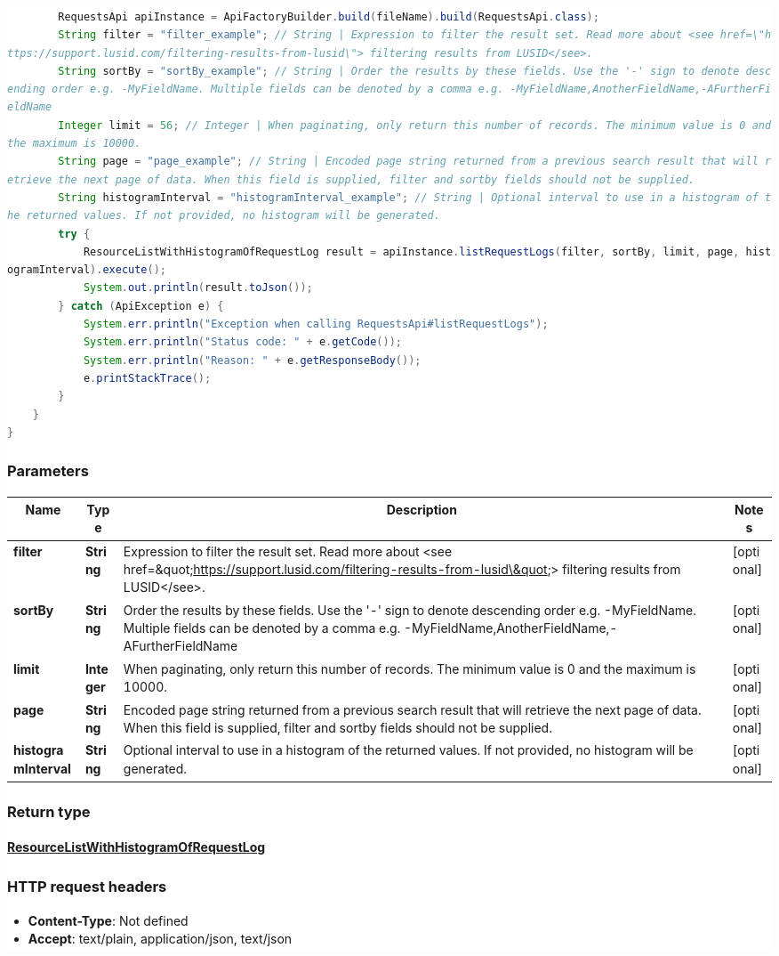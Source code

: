 ```java
        RequestsApi apiInstance = ApiFactoryBuilder.build(fileName).build(RequestsApi.class);
        String filter = "filter_example"; // String | Expression to filter the result set. Read more about <see href=\"https://support.lusid.com/filtering-results-from-lusid\"> filtering results from LUSID</see>.
        String sortBy = "sortBy_example"; // String | Order the results by these fields. Use the '-' sign to denote descending order e.g. -MyFieldName. Multiple fields can be denoted by a comma e.g. -MyFieldName,AnotherFieldName,-AFurtherFieldName
        Integer limit = 56; // Integer | When paginating, only return this number of records. The minimum value is 0 and the maximum is 10000.
        String page = "page_example"; // String | Encoded page string returned from a previous search result that will retrieve the next page of data. When this field is supplied, filter and sortby fields should not be supplied.
        String histogramInterval = "histogramInterval_example"; // String | Optional interval to use in a histogram of the returned values. If not provided, no histogram will be generated.
        try {
            ResourceListWithHistogramOfRequestLog result = apiInstance.listRequestLogs(filter, sortBy, limit, page, histogramInterval).execute();
            System.out.println(result.toJson());
        } catch (ApiException e) {
            System.err.println("Exception when calling RequestsApi#listRequestLogs");
            System.err.println("Status code: " + e.getCode());
            System.err.println("Reason: " + e.getResponseBody());
            e.printStackTrace();
        }
    }
}
```

### Parameters


| Name | Type | Description  | Notes |
|------------- | ------------- | ------------- | -------------|
| **filter** | **String**| Expression to filter the result set. Read more about &lt;see href&#x3D;\&quot;https://support.lusid.com/filtering-results-from-lusid\&quot;&gt; filtering results from LUSID&lt;/see&gt;. | [optional] |
| **sortBy** | **String**| Order the results by these fields. Use the &#39;-&#39; sign to denote descending order e.g. -MyFieldName. Multiple fields can be denoted by a comma e.g. -MyFieldName,AnotherFieldName,-AFurtherFieldName | [optional] |
| **limit** | **Integer**| When paginating, only return this number of records. The minimum value is 0 and the maximum is 10000. | [optional] |
| **page** | **String**| Encoded page string returned from a previous search result that will retrieve the next page of data. When this field is supplied, filter and sortby fields should not be supplied. | [optional] |
| **histogramInterval** | **String**| Optional interval to use in a histogram of the returned values. If not provided, no histogram will be generated. | [optional] |

### Return type

[**ResourceListWithHistogramOfRequestLog**](ResourceListWithHistogramOfRequestLog.md)

### HTTP request headers

- **Content-Type**: Not defined
- **Accept**: text/plain, application/json, text/json

